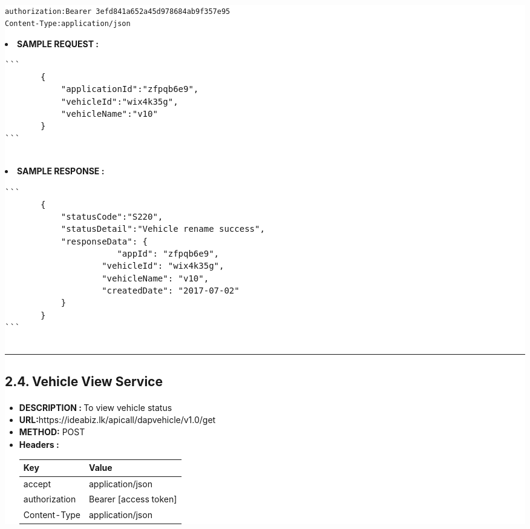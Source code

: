 ```
authorization:Bearer 3efd841a652a45d978684ab9f357e95
Content-Type:application/json
```
</pre>
</li>
<li>
<b>SAMPLE REQUEST : </b>
   <pre>
```
       {
           "applicationId":"zfpqb6e9",
           "vehicleId":"wix4k35g",
           "vehicleName":"v10"
       }
```
   </pre>
</li>
<li>
<b>SAMPLE RESPONSE : </b>
   <pre>
```
       {
           "statusCode":"S220",
           "statusDetail":"Vehicle rename success",
           "responseData": {
                      "appId": "zfpqb6e9",
                   "vehicleId": "wix4k35g",
                   "vehicleName": "v10",
                   "createdDate": "2017-07-02"
           }
       }
```
   </pre>
</li>
</ul>

<hr>


<h2 class="apiTitle">2.4. Vehicle View Service </h2>

<ul>
<li><b>DESCRIPTION : </b> To view vehicle status</li>
<li><b>URL:</b>https://ideabiz.lk/apicall/dapvehicle/v1.0/get</li>
<li><b>METHOD:</b> POST</li>
<li><b>Headers :</b>
   <table>
        <thead>
            <th>Key</th>
            <th>Value</th>
        </thead>
        <tbody>
            <tr>
               <td>accept</td>
               <td>application/json</td>
            </tr>
            <tr>
            <td>authorization</td>
            <td>Bearer [access token]</td>
            </tr>
            <tr>
           <td>Content-Type</td>
            <td>application/json</td>
            </tr>
        </tbody>
   </table>    